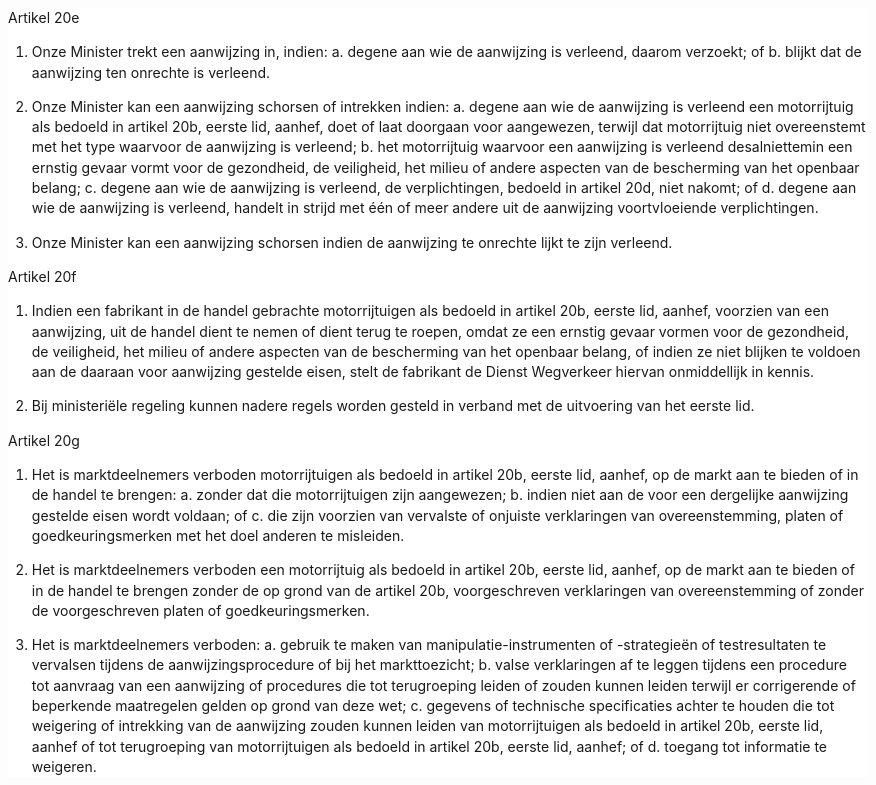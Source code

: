 Artikel 20e

1.	Onze Minister trekt een aanwijzing in, indien:
	a.	degene aan wie de aanwijzing is verleend, daarom verzoekt; of
	b.	blijkt dat de aanwijzing ten onrechte is verleend.

2.	Onze Minister kan een aanwijzing schorsen of intrekken indien:
	a.	degene aan wie de aanwijzing is verleend een motorrijtuig als bedoeld in artikel 20b, eerste lid, aanhef, doet of laat doorgaan voor aangewezen, terwijl dat motorrijtuig niet overeenstemt met het type waarvoor de aanwijzing is verleend;
	b.	het motorrijtuig waarvoor een aanwijzing is verleend desalniettemin een ernstig gevaar vormt voor de gezondheid, de veiligheid, het milieu of andere aspecten van de bescherming van het openbaar belang;
	c.	degene aan wie de aanwijzing is verleend, de verplichtingen, bedoeld in artikel 20d, niet nakomt; of
	d.	degene aan wie de aanwijzing is verleend, handelt in strijd met één of meer andere uit de aanwijzing voortvloeiende verplichtingen.

3.	Onze Minister kan een aanwijzing schorsen indien de aanwijzing te onrechte lijkt te zijn verleend.

Artikel 20f

1.	Indien een fabrikant in de handel gebrachte motorrijtuigen als bedoeld in artikel 20b, eerste lid, aanhef, voorzien van een aanwijzing, uit de handel dient te nemen of dient terug te roepen, omdat ze een ernstig gevaar vormen voor de gezondheid, de veiligheid, het milieu of andere aspecten van de bescherming van het openbaar belang, of indien ze niet blijken te voldoen aan de daaraan voor aanwijzing gestelde eisen, stelt de fabrikant de Dienst Wegverkeer hiervan onmiddellijk in kennis.

2.	Bij ministeriële regeling kunnen nadere regels worden gesteld in verband met de uitvoering van het eerste lid.

Artikel 20g

1.	Het is marktdeelnemers verboden motorrijtuigen als bedoeld in artikel 20b, eerste lid, aanhef, op de markt aan te bieden of in de handel te brengen:
	a.	zonder dat die motorrijtuigen zijn aangewezen;
	b.	indien niet aan de voor een dergelijke aanwijzing gestelde eisen wordt voldaan; of
	c.	die zijn voorzien van vervalste of onjuiste verklaringen van overeenstemming, platen of goedkeuringsmerken met het doel anderen te misleiden.

2.	Het is marktdeelnemers verboden een motorrijtuig als bedoeld in artikel 20b, eerste lid, aanhef, op de markt aan te bieden of in de handel te brengen zonder de op grond van de artikel 20b, voorgeschreven verklaringen van overeenstemming of zonder de voorgeschreven platen of goedkeuringsmerken.

3.	Het is marktdeelnemers verboden:
	a.	gebruik te maken van manipulatie-instrumenten of -strategieën of testresultaten te vervalsen tijdens de aanwijzingsprocedure of bij het markttoezicht;
	b.	valse verklaringen af te leggen tijdens een procedure tot aanvraag van een aanwijzing of procedures die tot terugroeping leiden of zouden kunnen leiden terwijl er corrigerende of beperkende maatregelen gelden op grond van deze wet;
	c.	gegevens of technische specificaties achter te houden die tot weigering of intrekking van de aanwijzing zouden kunnen leiden van motorrijtuigen als bedoeld in artikel 20b, eerste lid, aanhef of tot terugroeping van motorrijtuigen als bedoeld in artikel 20b, eerste lid, aanhef; of
	d.	toegang tot informatie te weigeren.

